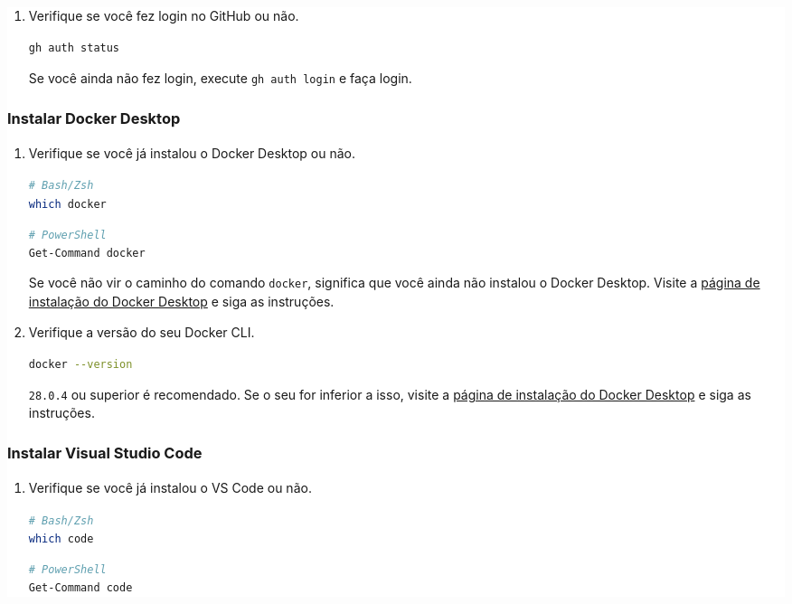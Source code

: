 1. Verifique se você fez login no GitHub ou não.

    ```bash
    gh auth status
    ```

   Se você ainda não fez login, execute `gh auth login` e faça login.

### Instalar Docker Desktop

1. Verifique se você já instalou o Docker Desktop ou não.

    ```bash
    # Bash/Zsh
    which docker
    ```

    ```bash
    # PowerShell
    Get-Command docker
    ```

   Se você não vir o caminho do comando `docker`, significa que você ainda não instalou o Docker Desktop. Visite a [página de instalação do Docker Desktop](https://docs.docker.com/get-started/introduction/get-docker-desktop/) e siga as instruções.

1. Verifique a versão do seu Docker CLI.

    ```bash
    docker --version
    ```

   `28.0.4` ou superior é recomendado. Se o seu for inferior a isso, visite a [página de instalação do Docker Desktop](https://docs.docker.com/get-started/introduction/get-docker-desktop/) e siga as instruções.

### Instalar Visual Studio Code

1. Verifique se você já instalou o VS Code ou não.

    ```bash
    # Bash/Zsh
    which code
    ```

    ```bash
    # PowerShell
    Get-Command code
    ```
